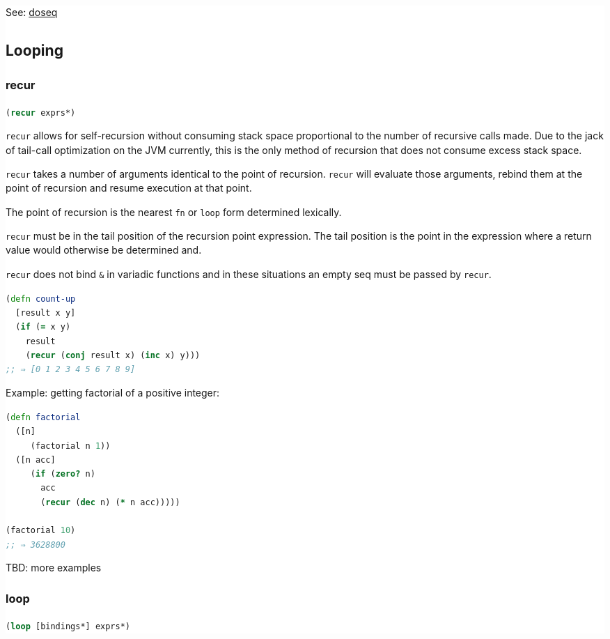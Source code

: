 See: [doseq](#doseq_desc)

## Looping

<a id="recur_desc"></a>
### recur

```clojure
(recur exprs*)
```

`recur` allows for self-recursion without consuming stack space proportional to the number of recursive calls made. Due to the jack of tail-call optimization on the JVM currently, this is the only method of recursion that does not consume excess stack space.

`recur` takes a number of arguments identical to the point of recursion. `recur` will evaluate those arguments, rebind them at the point of recursion and resume execution at that point.

The point of recursion is the nearest `fn` or `loop` form determined lexically.

`recur` must be in the tail position of the recursion point expression. The tail position is the point in the expression where a return value would otherwise be determined and.

`recur` does not bind `&` in variadic functions and in these situations an empty seq must be passed by `recur`.

```clojure
(defn count-up
  [result x y]
  (if (= x y)
    result
    (recur (conj result x) (inc x) y)))
;; ⇒ [0 1 2 3 4 5 6 7 8 9]
```

Example: getting factorial of a positive integer:

```clojure
(defn factorial
  ([n]
     (factorial n 1))
  ([n acc]
     (if (zero? n)
       acc
       (recur (dec n) (* n acc)))))

(factorial 10)
;; ⇒ 3628800
```

TBD: more examples

<a id="loop_desc"></a>
### loop

```clojure
(loop [bindings*] exprs*)
```
